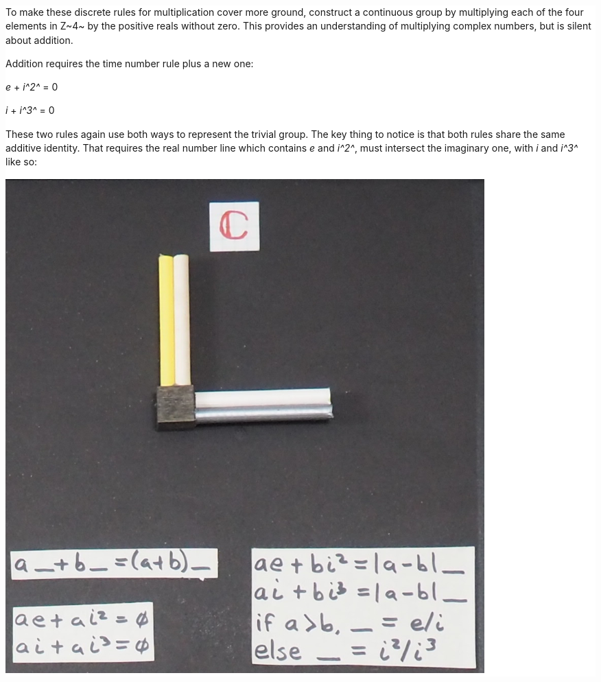 To make these discrete rules for multiplication cover more ground, construct a
continuous group by multiplying each of the four elements in Z~4~ by the
positive reals without zero. This provides an understanding of multiplying
complex numbers, but is silent about addition.

Addition requires the time number rule plus a new one:

*e* + *i^2^* = 0

*i* + *i^3^* = 0

These two rules again use both ways to represent the trivial group. The key
thing to notice is that both rules share the same additive identity. That
requires the real number line which contains *e* and *i^2^*, must intersect the
imaginary one, with *i* and *i^3^* like so:

![](../images/Math/complex_quaternions/C+_800.png)
